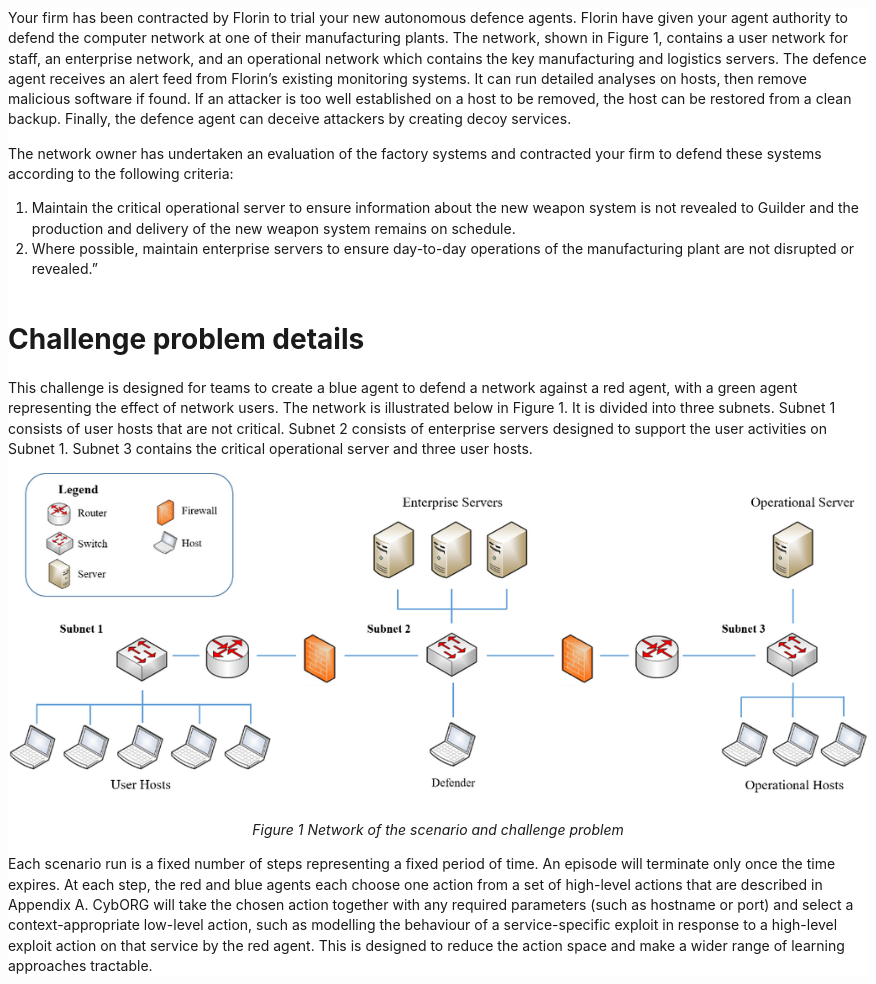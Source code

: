 Your firm has been contracted by Florin to trial your new autonomous defence agents\. Florin have given your agent authority to defend the computer network at one of their manufacturing plants\. The network, shown in Figure 1, contains a user network for staff, an enterprise network, and an operational network which contains the key manufacturing and logistics servers\. The defence agent receives an alert feed from Florin’s existing monitoring systems\. It can run detailed analyses on hosts, then remove malicious software if found\. If an attacker is too well established on a host to be removed, the host can be restored from a clean backup\. Finally, the defence agent can deceive attackers by creating decoy services\.

The network owner has undertaken an evaluation of the factory systems and contracted your firm to defend these systems according to the following criteria:

1. Maintain the critical operational server to ensure information about the new weapon system is not revealed to Guilder and the production and delivery of the new weapon system remains on schedule\. 
2. Where possible, maintain enterprise servers to ensure day\-to\-day operations of the manufacturing plant are not disrupted or revealed\.”

# Challenge problem details

This challenge is designed for teams to create a blue agent to defend a network against a red agent, with a green agent representing the effect of network users\. The network is illustrated below in Figure 1\. It is divided into three subnets\. Subnet 1 consists of user hosts that are not critical\. Subnet 2 consists of enterprise servers designed to support the user activities on Subnet 1\. Subnet 3 contains the critical operational server and three user hosts\.

![Figure1](./images/figure1.png)

<p align="center">
 <em>Figure 1 Network of the scenario and challenge problem</em>
</p>

Each scenario run is a fixed number of steps representing a fixed period of time\. An episode will terminate only once the time expires\. At each step, the red and blue agents each choose one action from a set of high\-level actions that are described in Appendix A\. CybORG will take the chosen action together with any required parameters \(such as hostname or port\) and select a context\-appropriate low\-level action, such as modelling the behaviour of a service\-specific exploit in response to a high\-level exploit action on that service by the red agent\. This is designed to reduce the action space and make a wider range of learning approaches tractable\.
